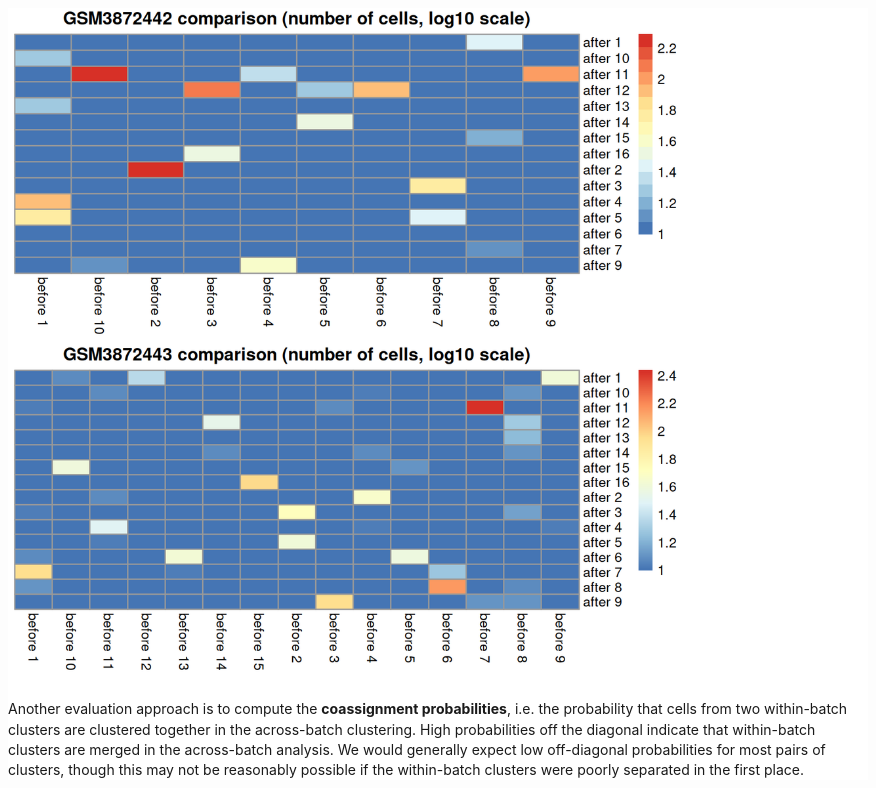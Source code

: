 <img src="dataSetIntegration_PBMMC_files/figure-html/unnamed-chunk-46-1.png" width="672" />

Another evaluation approach is to compute the **coassignment probabilities**, i.e. the probability that cells from two within-batch clusters are clustered together in the across-batch clustering. High probabilities off the diagonal indicate that within-batch clusters are merged in the across-batch analysis. We would generally expect low off-diagonal probabilities for most pairs of clusters, though this may not be reasonably possible if the within-batch clusters were poorly separated in the first place.
